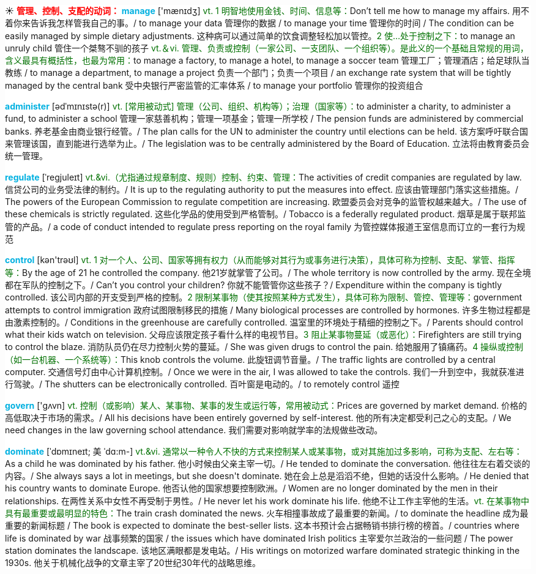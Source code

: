 ☀ <font color="red">**管理、控制、支配的动词：**</font>
<font color="sky blue">**manage**</font> ['mænɪdӡ] 
<font color="rgb(227, 108, 9)">vt. 1 明智地使用金钱、时间、信息等：</font>Don’t tell me how to manage my affairs. 用不着你来告诉我怎样管我自己的事。/ to manage your data 管理你的数据 / to manage your time 管理你的时间 / The condition can be easily managed by simple dietary adjustments. 这种病可以通过简单的饮食调整轻松加以管控。<font color="rgb(227, 108, 9)">2 使…处于控制之下：</font>to manage an unruly child 管住一个桀骜不驯的孩子 <font color="rgb(227, 108, 9)">vt.＆vi. 管理、负责或控制（一家公司、一支团队、一个组织等）。是此义的一个基础且常规的用词，含义最具有概括性，也最为常用：</font>to manage a factory, to manage a hotel, to manage a soccer team 管理工厂；管理酒店；给足球队当教练 / to manage a department, to manage a project 负责一个部门；负责一个项目 / an exchange rate system that will be tightly managed by the central bank 受中央银行严密监管的汇率体系 / to manage your portfolio 管理你的投资组合
           
<font color="sky blue">**administer**</font> [ədˈmɪnɪstə(r)]
<font color="rgb(227, 108, 9)">vt. [常用被动式] 管理（公司、组织、机构等）；治理（国家等）：</font>to administer a charity, to administer a fund, to administer a school 管理一家慈善机构；管理一项基金；管理一所学校 / The pension funds are administered by commercial banks. 养老基金由商业银行经管。/ The plan calls for the UN to administer the country until elections can be held. 该方案呼吁联合国来管理该国，直到能进行选举为止。/ The legislation was to be centrally administered by the Board of Education. 立法将由教育委员会统一管理。
           
<font color="sky blue">**regulate**</font> [ˈregjuleɪt]
<font color="rgb(227, 108, 9)">vt.&vi.（尤指通过规章制度、规则）控制、约束、管理：</font>The activities of credit companies are regulated by law. 信贷公司的业务受法律的制约。/ It is up to the regulating authority to put the measures into effect. 应该由管理部门落实这些措施。/ The powers of the European Commission to regulate competition are increasing. 欧盟委员会对竞争的监管权越来越大。/ The use of these chemicals is strictly regulated. 这些化学品的使用受到严格管制。/ Tobacco is a federally regulated product. 烟草是属于联邦监管的产品。/ a code of conduct intended to regulate press reporting on the royal family 为管控媒体报道王室信息而订立的一套行为规范

<font color="sky blue">**control**</font> [kən'trəʊl] 
<font color="rgb(227, 108, 9)">vt. 1 对一个人、公司、国家等拥有权力（从而能够对其行为或事务进行决策），具体可称为控制、支配、掌管、指挥等：</font>By the age of 21 he controlled the company. 他21岁就掌管了公司。/ The whole territory is now controlled by the army. 现在全境都在军队的控制之下。/ Can’t you control your children? 你就不能管管你这些孩子？/ Expenditure within the company is tightly controlled. 该公司内部的开支受到严格的控制。<font color="rgb(227, 108, 9)">2 限制某事物（使其按照某种方式发生），具体可称为限制、管控、管理等：</font>government attempts to control immigration 政府试图限制移民的措施 / Many biological processes are controlled by hormones. 许多生物过程都是由激素控制的。/ Conditions in the greenhouse are carefully controlled. 温室里的环境处于精细的控制之下。/ Parents should control what their kids watch on television. 父母应该限定孩子看什么样的电视节目。<font color="rgb(227, 108, 9)">3 阻止某事物蔓延（或恶化）：</font>Firefighters are still trying to control the blaze. 消防队员仍在尽力控制火势的蔓延。/ She was given drugs to control the pain. 给她服用了镇痛药。<font color="rgb(227, 108, 9)">4 操纵或控制（如一台机器、一个系统等）：</font>This knob controls the volume. 此旋钮调节音量。/ The traffic lights are controlled by a central computer. 交通信号灯由中心计算机控制。/ Once we were in the air, I was allowed to take the controls. 我们一升到空中，我就获准进行驾驶。/ The shutters can be electronically controlled. 百叶窗是电动的。/ to remotely control 遥控
           
<font color="sky blue">**govern**</font> ['ɡʌvn] 
<font color="rgb(227, 108, 9)">vt. 控制（或影响）某人、某事物、某事的发生或运行等，常用被动式：</font>Prices are governed by market demand. 价格的高低取决于市场的需求。/ All his decisions have been entirely governed by self-interest. 他的所有决定都受利己之心的支配。/ We need changes in the law governing school attendance. 我们需要对影响就学率的法规做些改动。
           
<font color="sky blue">**dominate**</font> [ˈdɒmɪneɪt; 美 ˈdɑ:m-]
<font color="rgb(227, 108, 9)">vt.&vi. 通常以一种令人不快的方式来控制某人或某事物，或对其施加过多影响，可称为支配、左右等：</font>As a child he was dominated by his father. 他小时候由父亲主宰一切。/ He tended to dominate the conversation. 他往往左右着交谈的内容。/ She always says a lot in meetings, but she doesn't dominate. 她在会上总是滔滔不绝，但她的话没什么影响。/ He denied that his country wants to dominate Europe. 他否认他的国家想要控制欧洲。/ Women are no longer dominated by the men in their relationships. 在两性关系中女性不再受制于男性。/ He never let his work dominate his life. 他绝不让工作主宰他的生活。<font color="rgb(227, 108, 9)">vt. 在某事物中具有最重要或最明显的特色：</font>The train crash dominated the news. 火车相撞事故成了最重要的新闻。/ to dominate the headline 成为最重要的新闻标题 / The book is expected to dominate the best-seller lists. 这本书预计会占据畅销书排行榜的榜首。/ countries where life is dominated by war 战事频繁的国家 / the issues which have dominated Irish politics 主宰爱尔兰政治的一些问题 / The power station dominates the landscape. 该地区满眼都是发电站。/ His writings on motorized warfare dominated strategic thinking in the 1930s. 他关于机械化战争的文章主宰了20世纪30年代的战略思维。
           